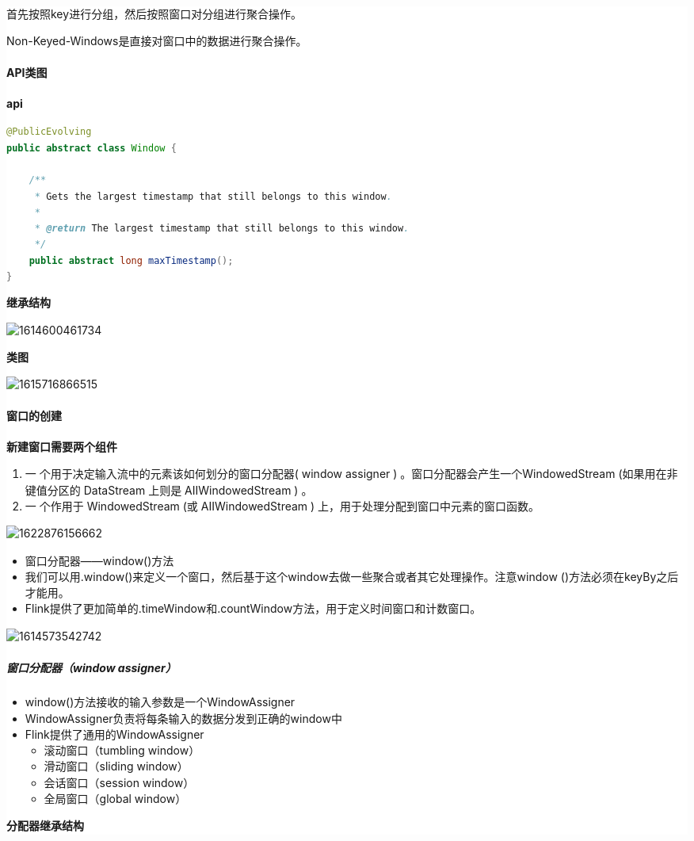 首先按照key进行分组，然后按照窗口对分组进行聚合操作。

Non-Keyed-Windows是直接对窗口中的数据进行聚合操作。

#### API类图

**api**

```java
@PublicEvolving
public abstract class Window {

	/**
	 * Gets the largest timestamp that still belongs to this window.
	 *
	 * @return The largest timestamp that still belongs to this window.
	 */
	public abstract long maxTimestamp();
}
```

**继承结构**

![1614600461734](https://tprzfbucket.oss-cn-beijing.aliyuncs.com/hadoop/202103/01/200745-895551.png)

**类图**

![1615716866515](https://tprzfbucket.oss-cn-beijing.aliyuncs.com/hadoop/202103/14/181429-750953.png)

#### 窗口的创建

**新建窗口需要两个组件**

1. 一 个用于决定输入流中的元素该如何划分的窗口分配器( window assigner ) 。窗口分配器会产生一个WindowedStream (如果用在非键值分区的 DataStream 上则是 AIIWindowedStream ) 。 
2. 一 个作用于 WindowedStream (或 AIIWindowedStream ) 上，用于处理分配到窗口中元素的窗口函数。 

![1622876156662](https://tprzfbucket.oss-cn-beijing.aliyuncs.com/hadoop/202106/05/145557-227196.png)

- 窗口分配器——window()方法
- 我们可以用.window()来定义一个窗口，然后基于这个window去做一些聚合或者其它处理操作。注意window ()方法必须在keyBy之后才能用。
- Flink提供了更加简单的.timeWindow和.countWindow方法，用于定义时间窗口和计数窗口。

![1614573542742](https://tprzfbucket.oss-cn-beijing.aliyuncs.com/hadoop/202106/05/145605-88098.png)

##### 窗口分配器（window assigner）

- window()方法接收的输入参数是一个WindowAssigner
- WindowAssigner负责将每条输入的数据分发到正确的window中
- Flink提供了通用的WindowAssigner
  - 滚动窗口（tumbling window）
  - 滑动窗口（sliding window）
  - 会话窗口（session window）
  - 全局窗口（global window）

**分配器继承结构**
